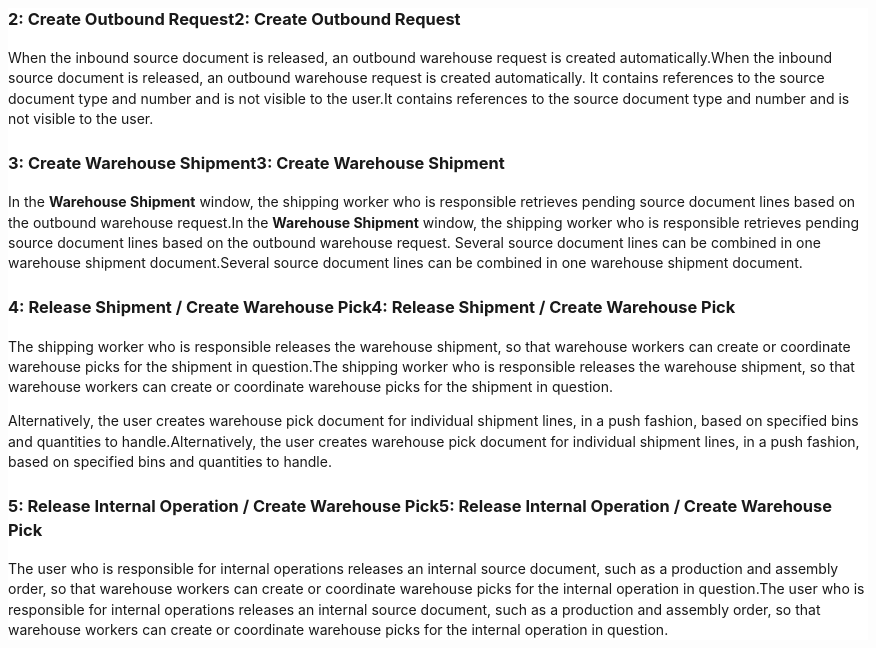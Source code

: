 ### <a name="2-create-outbound-request"></a><span data-ttu-id="3f438-177">2: Create Outbound Request</span><span class="sxs-lookup"><span data-stu-id="3f438-177">2: Create Outbound Request</span></span>  
 <span data-ttu-id="3f438-178">When the inbound source document is released, an outbound warehouse request is created automatically.</span><span class="sxs-lookup"><span data-stu-id="3f438-178">When the inbound source document is released, an outbound warehouse request is created automatically.</span></span> <span data-ttu-id="3f438-179">It contains references to the source document type and number and is not visible to the user.</span><span class="sxs-lookup"><span data-stu-id="3f438-179">It contains references to the source document type and number and is not visible to the user.</span></span>  

### <a name="3-create-warehouse-shipment"></a><span data-ttu-id="3f438-180">3: Create Warehouse Shipment</span><span class="sxs-lookup"><span data-stu-id="3f438-180">3: Create Warehouse Shipment</span></span>  
 <span data-ttu-id="3f438-181">In the **Warehouse Shipment** window, the shipping worker who is responsible retrieves pending source document lines based on the outbound warehouse request.</span><span class="sxs-lookup"><span data-stu-id="3f438-181">In the **Warehouse Shipment** window, the shipping worker who is responsible retrieves pending source document lines based on the outbound warehouse request.</span></span> <span data-ttu-id="3f438-182">Several source document lines can be combined in one warehouse shipment document.</span><span class="sxs-lookup"><span data-stu-id="3f438-182">Several source document lines can be combined in one warehouse shipment document.</span></span>  

### <a name="4-release-shipment--create-warehouse-pick"></a><span data-ttu-id="3f438-183">4: Release Shipment / Create Warehouse Pick</span><span class="sxs-lookup"><span data-stu-id="3f438-183">4: Release Shipment / Create Warehouse Pick</span></span>  
 <span data-ttu-id="3f438-184">The shipping worker who is responsible releases the warehouse shipment, so that warehouse workers can  create or coordinate warehouse picks for the shipment in question.</span><span class="sxs-lookup"><span data-stu-id="3f438-184">The shipping worker who is responsible releases the warehouse shipment, so that warehouse workers can  create or coordinate warehouse picks for the shipment in question.</span></span>  

 <span data-ttu-id="3f438-185">Alternatively, the user creates warehouse pick document for individual shipment lines, in a push fashion, based on specified bins and quantities to handle.</span><span class="sxs-lookup"><span data-stu-id="3f438-185">Alternatively, the user creates warehouse pick document for individual shipment lines, in a push fashion, based on specified bins and quantities to handle.</span></span>  

### <a name="5-release-internal-operation--create-warehouse-pick"></a><span data-ttu-id="3f438-186">5: Release Internal Operation / Create Warehouse Pick</span><span class="sxs-lookup"><span data-stu-id="3f438-186">5: Release Internal Operation / Create Warehouse Pick</span></span>  
 <span data-ttu-id="3f438-187">The user who is responsible for internal operations releases an internal source document, such as a production and assembly order, so that warehouse workers can create or coordinate warehouse picks for the internal operation in question.</span><span class="sxs-lookup"><span data-stu-id="3f438-187">The user who is responsible for internal operations releases an internal source document, such as a production and assembly order, so that warehouse workers can create or coordinate warehouse picks for the internal operation in question.</span></span>  
